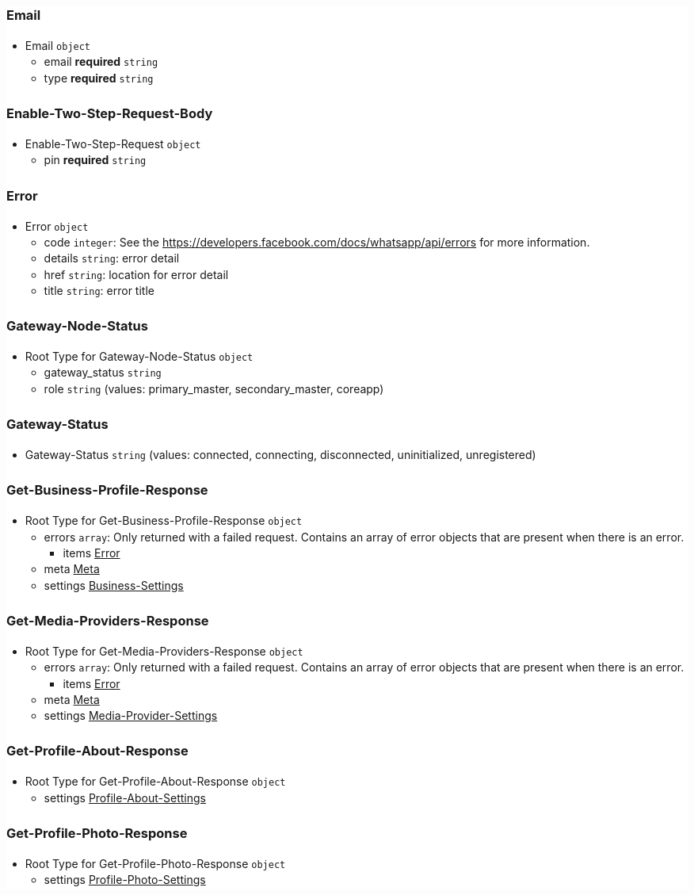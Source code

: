 ### Email
* Email `object`
  * email **required** `string`
  * type **required** `string`

### Enable-Two-Step-Request-Body
* Enable-Two-Step-Request `object`
  * pin **required** `string`

### Error
* Error `object`
  * code `integer`: See the https://developers.facebook.com/docs/whatsapp/api/errors for more information.
  * details `string`: error detail
  * href `string`: location for error detail
  * title `string`: error title

### Gateway-Node-Status
* Root Type for Gateway-Node-Status `object`
  * gateway_status `string`
  * role `string` (values: primary_master, secondary_master, coreapp)

### Gateway-Status
* Gateway-Status `string` (values: connected, connecting, disconnected, uninitialized, unregistered)

### Get-Business-Profile-Response
* Root Type for Get-Business-Profile-Response `object`
  * errors `array`: Only returned with a failed request. Contains an array of error objects that are present when there is an error. 
    * items [Error](#error)
  * meta [Meta](#meta)
  * settings [Business-Settings](#business-settings)

### Get-Media-Providers-Response
* Root Type for Get-Media-Providers-Response `object`
  * errors `array`: Only returned with a failed request. Contains an array of error objects that are present when there is an error. 
    * items [Error](#error)
  * meta [Meta](#meta)
  * settings [Media-Provider-Settings](#media-provider-settings)

### Get-Profile-About-Response
* Root Type for Get-Profile-About-Response `object`
  * settings [Profile-About-Settings](#profile-about-settings)

### Get-Profile-Photo-Response
* Root Type for Get-Profile-Photo-Response `object`
  * settings [Profile-Photo-Settings](#profile-photo-settings)
